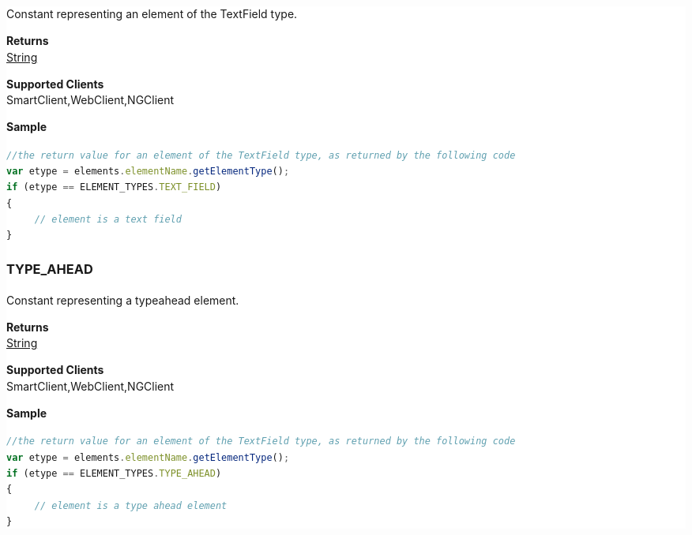 Constant representing an element of the TextField type.

**Returns**\
[String](../JSLib/String.md) 

**Supported Clients**\
SmartClient,WebClient,NGClient

**Sample**

```javascript
//the return value for an element of the TextField type, as returned by the following code
var etype = elements.elementName.getElementType();
if (etype == ELEMENT_TYPES.TEXT_FIELD)
{
     // element is a text field
}
```
### TYPE_AHEAD

Constant representing a typeahead element.

**Returns**\
[String](../JSLib/String.md) 

**Supported Clients**\
SmartClient,WebClient,NGClient

**Sample**

```javascript
//the return value for an element of the TextField type, as returned by the following code
var etype = elements.elementName.getElementType();
if (etype == ELEMENT_TYPES.TYPE_AHEAD)
{
     // element is a type ahead element
}
```

